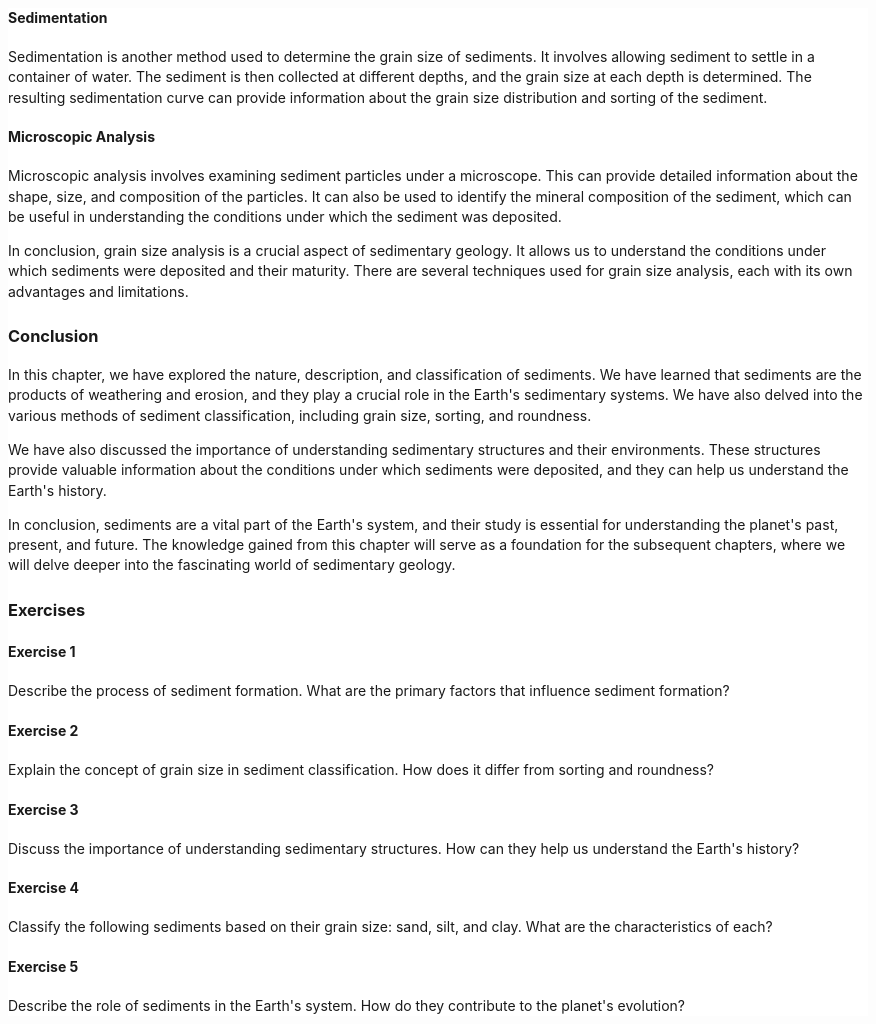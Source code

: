 #### Sedimentation

Sedimentation is another method used to determine the grain size of sediments. It involves allowing sediment to settle in a container of water. The sediment is then collected at different depths, and the grain size at each depth is determined. The resulting sedimentation curve can provide information about the grain size distribution and sorting of the sediment.

#### Microscopic Analysis

Microscopic analysis involves examining sediment particles under a microscope. This can provide detailed information about the shape, size, and composition of the particles. It can also be used to identify the mineral composition of the sediment, which can be useful in understanding the conditions under which the sediment was deposited.

In conclusion, grain size analysis is a crucial aspect of sedimentary geology. It allows us to understand the conditions under which sediments were deposited and their maturity. There are several techniques used for grain size analysis, each with its own advantages and limitations.

### Conclusion

In this chapter, we have explored the nature, description, and classification of sediments. We have learned that sediments are the products of weathering and erosion, and they play a crucial role in the Earth's sedimentary systems. We have also delved into the various methods of sediment classification, including grain size, sorting, and roundness. 

We have also discussed the importance of understanding sedimentary structures and their environments. These structures provide valuable information about the conditions under which sediments were deposited, and they can help us understand the Earth's history. 

In conclusion, sediments are a vital part of the Earth's system, and their study is essential for understanding the planet's past, present, and future. The knowledge gained from this chapter will serve as a foundation for the subsequent chapters, where we will delve deeper into the fascinating world of sedimentary geology.

### Exercises

#### Exercise 1
Describe the process of sediment formation. What are the primary factors that influence sediment formation?

#### Exercise 2
Explain the concept of grain size in sediment classification. How does it differ from sorting and roundness?

#### Exercise 3
Discuss the importance of understanding sedimentary structures. How can they help us understand the Earth's history?

#### Exercise 4
Classify the following sediments based on their grain size: sand, silt, and clay. What are the characteristics of each?

#### Exercise 5
Describe the role of sediments in the Earth's system. How do they contribute to the planet's evolution?
